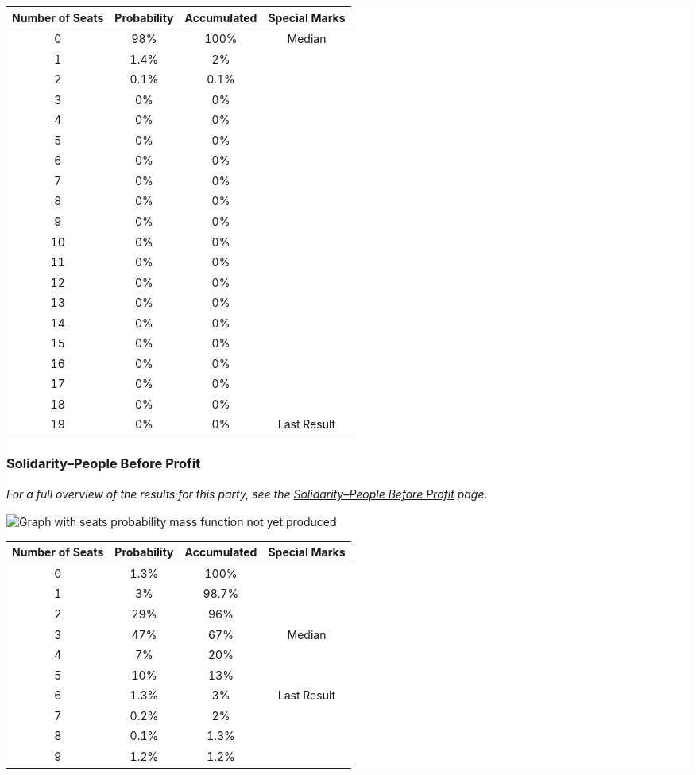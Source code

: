 | Number of Seats | Probability | Accumulated | Special Marks |
|:---------------:|:-----------:|:-----------:|:-------------:|
| 0 | 98% | 100% | Median |
| 1 | 1.4% | 2% |  |
| 2 | 0.1% | 0.1% |  |
| 3 | 0% | 0% |  |
| 4 | 0% | 0% |  |
| 5 | 0% | 0% |  |
| 6 | 0% | 0% |  |
| 7 | 0% | 0% |  |
| 8 | 0% | 0% |  |
| 9 | 0% | 0% |  |
| 10 | 0% | 0% |  |
| 11 | 0% | 0% |  |
| 12 | 0% | 0% |  |
| 13 | 0% | 0% |  |
| 14 | 0% | 0% |  |
| 15 | 0% | 0% |  |
| 16 | 0% | 0% |  |
| 17 | 0% | 0% |  |
| 18 | 0% | 0% |  |
| 19 | 0% | 0% | Last Result |

### Solidarity–People Before Profit

*For a full overview of the results for this party, see the [Solidarity–People Before Profit](party-solidarity–peoplebeforeprofit.html) page.*

![Graph with seats probability mass function not yet produced](2017-02-16-MillwardBrown-seats-pmf-solidarity–peoplebeforeprofit.png "Seats Probability Mass Function")

| Number of Seats | Probability | Accumulated | Special Marks |
|:---------------:|:-----------:|:-----------:|:-------------:|
| 0 | 1.3% | 100% |  |
| 1 | 3% | 98.7% |  |
| 2 | 29% | 96% |  |
| 3 | 47% | 67% | Median |
| 4 | 7% | 20% |  |
| 5 | 10% | 13% |  |
| 6 | 1.3% | 3% | Last Result |
| 7 | 0.2% | 2% |  |
| 8 | 0.1% | 1.3% |  |
| 9 | 1.2% | 1.2% |  |